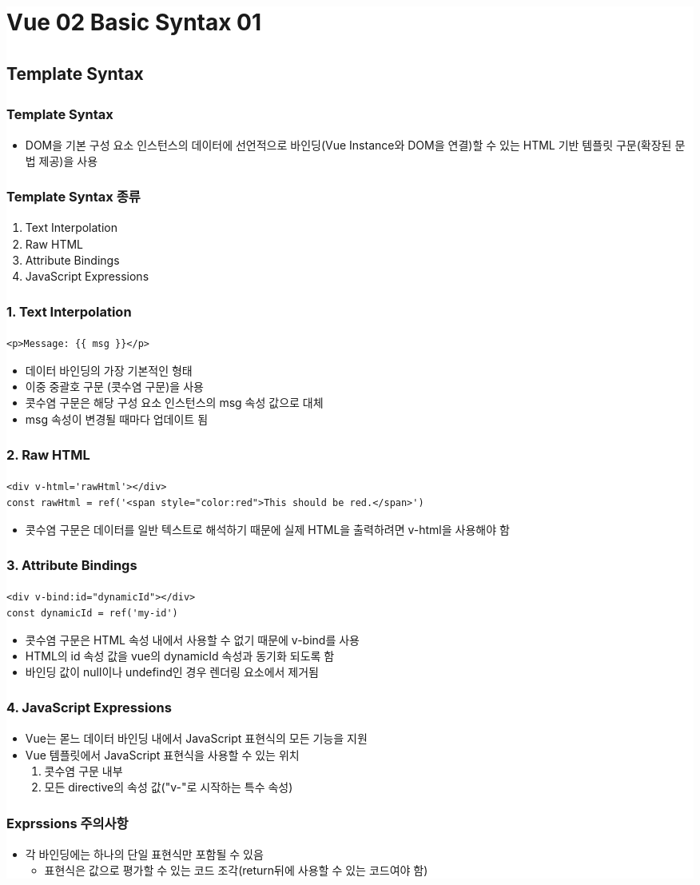 # Vue 02 Basic Syntax 01

## Template Syntax
### Template Syntax
- DOM을 기본 구성 요소 인스턴스의 데이터에 선언적으로 바인딩(Vue Instance와 DOM을 연결)할 수 있는 HTML 기반 템플릿 구문(확장된 문법 제공)을 사용

### Template Syntax 종류
1. Text Interpolation
2. Raw HTML
3. Attribute Bindings
4. JavaScript Expressions

### 1. Text Interpolation
```
<p>Message: {{ msg }}</p>
```
- 데이터 바인딩의 가장 기본적인 형태
- 이중 중괄호 구문 (콧수염 구문)을 사용
- 콧수염 구문은 해당 구성 요소 인스턴스의 msg 속성 값으로 대체
- msg 속성이 변경될 때마다 업데이트 됨

### 2. Raw HTML
```
<div v-html='rawHtml'></div>
const rawHtml = ref('<span style="color:red">This should be red.</span>')
```
- 콧수염 구문은 데이터를 일반 텍스트로 해석하기 때문에 실제 HTML을 출력하려면 v-html을 사용해야 함

### 3. Attribute Bindings
```
<div v-bind:id="dynamicId"></div>
const dynamicId = ref('my-id')
```

- 콧수염 구문은 HTML 속성 내에서 사용할 수 없기 때문에 v-bind를 사용
- HTML의 id 속성 값을 vue의 dynamicId 속성과 동기화 되도록 함
- 바인딩 값이 null이나 undefind인 경우 렌더링 요소에서 제거됨

### 4. JavaScript Expressions
- Vue는 몯느 데이터 바인딩 내에서 JavaScript 표현식의 모든 기능을 지원
- Vue 템플릿에서 JavaScript 표현식을 사용할 수 있는 위치
    1. 콧수염 구문 내부
    2. 모든 directive의 속성 값("v-"로 시작하는 특수 속성)


### Exprssions 주의사항
- 각 바인딩에는 하나의 단일 표현식만 포함될 수 있음
    - 표현식은 값으로 평가할 수 있는 코드 조각(return뒤에 사용할 수 있는 코드여야 함)

